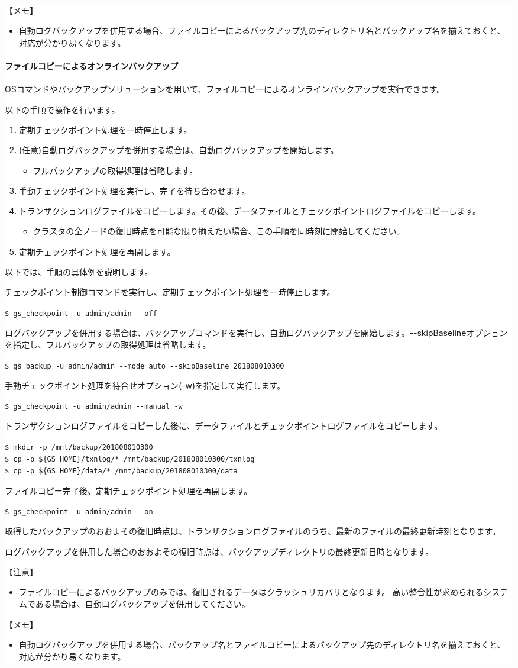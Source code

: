 【メモ】
-   自動ログバックアップを併用する場合、ファイルコピーによるバックアップ先のディレクトリ名とバックアップ名を揃えておくと、対応が分かり易くなります。

#### ファイルコピーによるオンラインバックアップ

OSコマンドやバックアップソリューションを用いて、ファイルコピーによるオンラインバックアップを実行できます。

以下の手順で操作を行います。

1.  定期チェックポイント処理を一時停止します。
2.  (任意)自動ログバックアップを併用する場合は、自動ログバックアップを開始します。
    -   フルバックアップの取得処理は省略します。

3.  手動チェックポイント処理を実行し、完了を待ち合わせます。
4.  トランザクションログファイルをコピーします。その後、データファイルとチェックポイントログファイルをコピーします。
    -   クラスタの全ノードの復旧時点を可能な限り揃えたい場合、この手順を同時刻に開始してください。

5.  定期チェックポイント処理を再開します。

以下では、手順の具体例を説明します。

チェックポイント制御コマンドを実行し、定期チェックポイント処理を一時停止します。

```
$ gs_checkpoint -u admin/admin --off
```

ログバックアップを併用する場合は、バックアップコマンドを実行し、自動ログバックアップを開始します。--skipBaselineオプションを指定し、フルバックアップの取得処理は省略します。

```
$ gs_backup -u admin/admin --mode auto --skipBaseline 201808010300
```

手動チェックポイント処理を待合せオプション(-w)を指定して実行します。

```
$ gs_checkpoint -u admin/admin --manual -w
```

トランザクションログファイルをコピーした後に、データファイルとチェックポイントログファイルをコピーします。

```
$ mkdir -p /mnt/backup/201808010300
$ cp -p ${GS_HOME}/txnlog/* /mnt/backup/201808010300/txnlog
$ cp -p ${GS_HOME}/data/* /mnt/backup/201808010300/data
```

ファイルコピー完了後、定期チェックポイント処理を再開します。

```
$ gs_checkpoint -u admin/admin --on
```

取得したバックアップのおおよその復旧時点は、トランザクションログファイルのうち、最新のファイルの最終更新時刻となります。

ログバックアップを併用した場合のおおよその復旧時点は、バックアップディレクトリの最終更新日時となります。

【注意】
-   ファイルコピーによるバックアップのみでは、復旧されるデータはクラッシュリカバリとなります。 高い整合性が求められるシステムである場合は、自動ログバックアップを併用してください。

【メモ】
-   自動ログバックアップを併用する場合、バックアップ名とファイルコピーによるバックアップ先のディレクトリ名を揃えておくと、対応が分かり易くなります。
